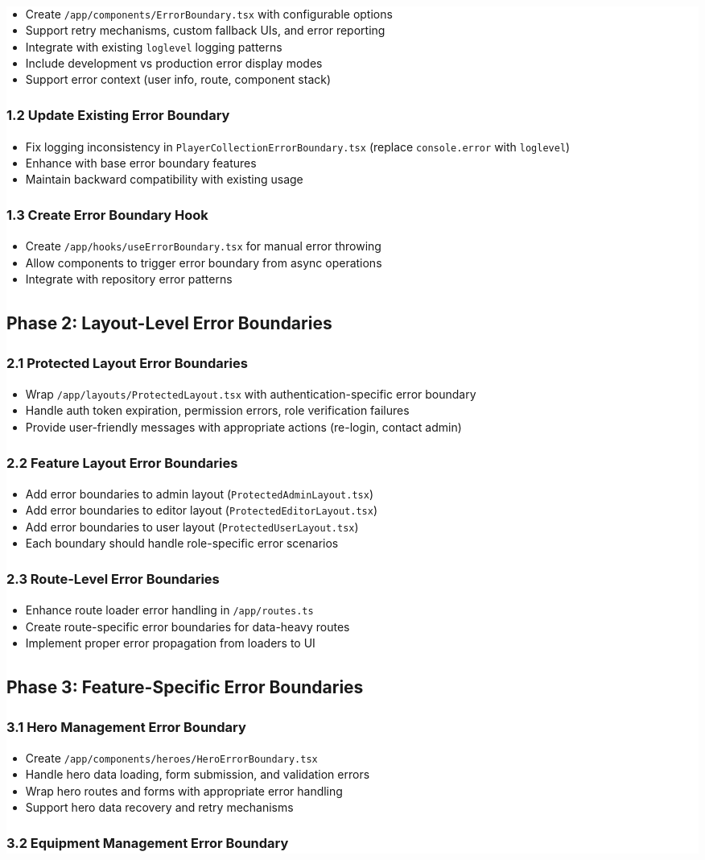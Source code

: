 - Create `/app/components/ErrorBoundary.tsx` with configurable options
- Support retry mechanisms, custom fallback UIs, and error reporting
- Integrate with existing `loglevel` logging patterns
- Include development vs production error display modes
- Support error context (user info, route, component stack)

### 1.2 Update Existing Error Boundary

- Fix logging inconsistency in `PlayerCollectionErrorBoundary.tsx` (replace `console.error` with `loglevel`)
- Enhance with base error boundary features
- Maintain backward compatibility with existing usage

### 1.3 Create Error Boundary Hook

- Create `/app/hooks/useErrorBoundary.tsx` for manual error throwing
- Allow components to trigger error boundary from async operations
- Integrate with repository error patterns

## Phase 2: Layout-Level Error Boundaries

### 2.1 Protected Layout Error Boundaries

- Wrap `/app/layouts/ProtectedLayout.tsx` with authentication-specific error boundary
- Handle auth token expiration, permission errors, role verification failures
- Provide user-friendly messages with appropriate actions (re-login, contact admin)

### 2.2 Feature Layout Error Boundaries

- Add error boundaries to admin layout (`ProtectedAdminLayout.tsx`)
- Add error boundaries to editor layout (`ProtectedEditorLayout.tsx`)
- Add error boundaries to user layout (`ProtectedUserLayout.tsx`)
- Each boundary should handle role-specific error scenarios

### 2.3 Route-Level Error Boundaries

- Enhance route loader error handling in `/app/routes.ts`
- Create route-specific error boundaries for data-heavy routes
- Implement proper error propagation from loaders to UI

## Phase 3: Feature-Specific Error Boundaries

### 3.1 Hero Management Error Boundary

- Create `/app/components/heroes/HeroErrorBoundary.tsx`
- Handle hero data loading, form submission, and validation errors
- Wrap hero routes and forms with appropriate error handling
- Support hero data recovery and retry mechanisms

### 3.2 Equipment Management Error Boundary
